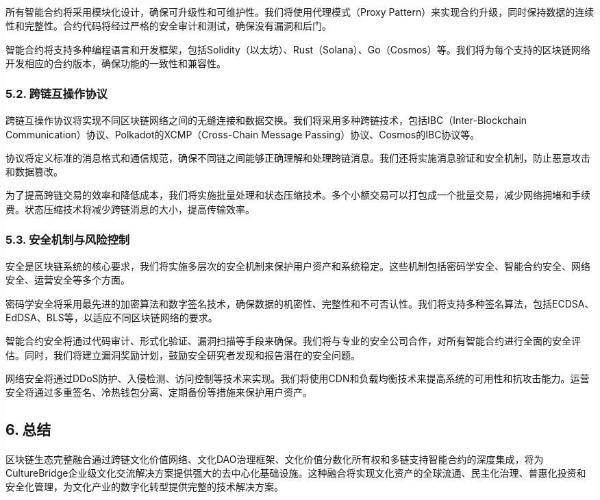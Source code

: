 所有智能合约将采用模块化设计，确保可升级性和可维护性。我们将使用代理模式（Proxy Pattern）来实现合约升级，同时保持数据的连续性和完整性。合约代码将经过严格的安全审计和测试，确保没有漏洞和后门。

智能合约将支持多种编程语言和开发框架，包括Solidity（以太坊）、Rust（Solana）、Go（Cosmos）等。我们将为每个支持的区块链网络开发相应的合约版本，确保功能的一致性和兼容性。

### 5.2. 跨链互操作协议

跨链互操作协议将实现不同区块链网络之间的无缝连接和数据交换。我们将采用多种跨链技术，包括IBC（Inter-Blockchain Communication）协议、Polkadot的XCMP（Cross-Chain Message Passing）协议、Cosmos的IBC协议等。

协议将定义标准的消息格式和通信规范，确保不同链之间能够正确理解和处理跨链消息。我们还将实施消息验证和安全机制，防止恶意攻击和数据篡改。

为了提高跨链交易的效率和降低成本，我们将实施批量处理和状态压缩技术。多个小额交易可以打包成一个批量交易，减少网络拥堵和手续费。状态压缩技术将减少跨链消息的大小，提高传输效率。

### 5.3. 安全机制与风险控制

安全是区块链系统的核心要求，我们将实施多层次的安全机制来保护用户资产和系统稳定。这些机制包括密码学安全、智能合约安全、网络安全、运营安全等多个方面。

密码学安全将采用最先进的加密算法和数字签名技术，确保数据的机密性、完整性和不可否认性。我们将支持多种签名算法，包括ECDSA、EdDSA、BLS等，以适应不同区块链网络的要求。

智能合约安全将通过代码审计、形式化验证、漏洞扫描等手段来确保。我们将与专业的安全公司合作，对所有智能合约进行全面的安全评估。同时，我们将建立漏洞奖励计划，鼓励安全研究者发现和报告潜在的安全问题。

网络安全将通过DDoS防护、入侵检测、访问控制等技术来实现。我们将使用CDN和负载均衡技术来提高系统的可用性和抗攻击能力。运营安全将通过多重签名、冷热钱包分离、定期备份等措施来保护用户资产。

## 6. 总结

区块链生态完整融合通过跨链文化价值网络、文化DAO治理框架、文化价值分数化所有权和多链支持智能合约的深度集成，将为CultureBridge企业级文化交流解决方案提供强大的去中心化基础设施。这种融合将实现文化资产的全球流通、民主化治理、普惠化投资和安全化管理，为文化产业的数字化转型提供完整的技术解决方案。

